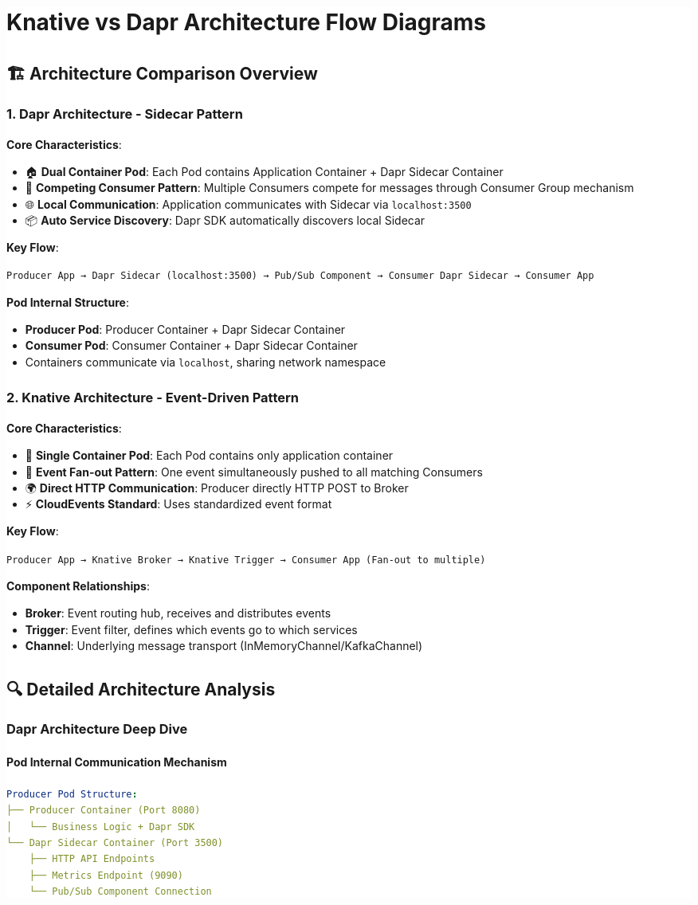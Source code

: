 # Knative vs Dapr Architecture Flow Diagrams

## 🏗️ Architecture Comparison Overview

### 1. **Dapr Architecture - Sidecar Pattern**

**Core Characteristics**:
- 🏠 **Dual Container Pod**: Each Pod contains Application Container + Dapr Sidecar Container
- 🔄 **Competing Consumer Pattern**: Multiple Consumers compete for messages through Consumer Group mechanism
- 🌐 **Local Communication**: Application communicates with Sidecar via `localhost:3500`
- 📦 **Auto Service Discovery**: Dapr SDK automatically discovers local Sidecar

**Key Flow**:
```
Producer App → Dapr Sidecar (localhost:3500) → Pub/Sub Component → Consumer Dapr Sidecar → Consumer App
```

**Pod Internal Structure**:
- **Producer Pod**: Producer Container + Dapr Sidecar Container
- **Consumer Pod**: Consumer Container + Dapr Sidecar Container
- Containers communicate via `localhost`, sharing network namespace

### 2. **Knative Architecture - Event-Driven Pattern**

**Core Characteristics**:
- 📱 **Single Container Pod**: Each Pod contains only application container
- 📢 **Event Fan-out Pattern**: One event simultaneously pushed to all matching Consumers
- 🌍 **Direct HTTP Communication**: Producer directly HTTP POST to Broker
- ⚡ **CloudEvents Standard**: Uses standardized event format

**Key Flow**:
```
Producer App → Knative Broker → Knative Trigger → Consumer App (Fan-out to multiple)
```

**Component Relationships**:
- **Broker**: Event routing hub, receives and distributes events
- **Trigger**: Event filter, defines which events go to which services
- **Channel**: Underlying message transport (InMemoryChannel/KafkaChannel)

## 🔍 Detailed Architecture Analysis

### Dapr Architecture Deep Dive

#### Pod Internal Communication Mechanism
```yaml
Producer Pod Structure:
├── Producer Container (Port 8080)
│   └── Business Logic + Dapr SDK
└── Dapr Sidecar Container (Port 3500)
    ├── HTTP API Endpoints
    ├── Metrics Endpoint (9090)
    └── Pub/Sub Component Connection
```

